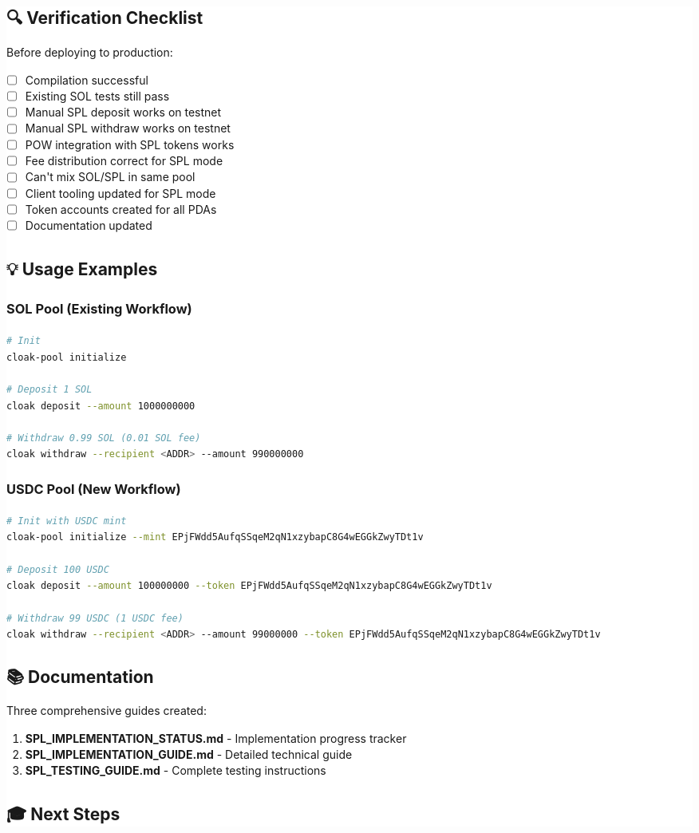 ## 🔍 Verification Checklist

Before deploying to production:

- [ ] Compilation successful
- [ ] Existing SOL tests still pass
- [ ] Manual SPL deposit works on testnet
- [ ] Manual SPL withdraw works on testnet
- [ ] POW integration with SPL tokens works
- [ ] Fee distribution correct for SPL mode
- [ ] Can't mix SOL/SPL in same pool
- [ ] Client tooling updated for SPL mode
- [ ] Token accounts created for all PDAs
- [ ] Documentation updated

## 💡 Usage Examples

### SOL Pool (Existing Workflow)
```bash
# Init
cloak-pool initialize

# Deposit 1 SOL
cloak deposit --amount 1000000000

# Withdraw 0.99 SOL (0.01 SOL fee)
cloak withdraw --recipient <ADDR> --amount 990000000
```

### USDC Pool (New Workflow)
```bash
# Init with USDC mint
cloak-pool initialize --mint EPjFWdd5AufqSSqeM2qN1xzybapC8G4wEGGkZwyTDt1v

# Deposit 100 USDC
cloak deposit --amount 100000000 --token EPjFWdd5AufqSSqeM2qN1xzybapC8G4wEGGkZwyTDt1v

# Withdraw 99 USDC (1 USDC fee)
cloak withdraw --recipient <ADDR> --amount 99000000 --token EPjFWdd5AufqSSqeM2qN1xzybapC8G4wEGGkZwyTDt1v
```

## 📚 Documentation

Three comprehensive guides created:

1. **SPL_IMPLEMENTATION_STATUS.md** - Implementation progress tracker
2. **SPL_IMPLEMENTATION_GUIDE.md** - Detailed technical guide
3. **SPL_TESTING_GUIDE.md** - Complete testing instructions

## 🎓 Next Steps
